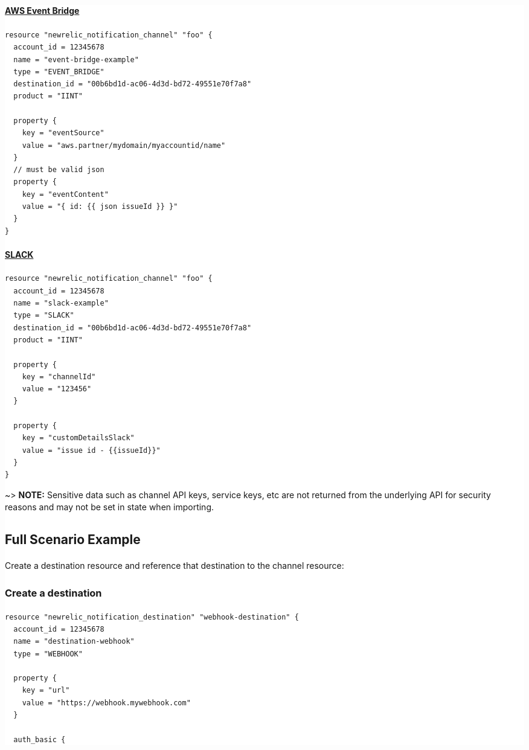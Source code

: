 #### [AWS Event Bridge](https://docs.newrelic.com/docs/apis/nerdgraph/examples/nerdgraph-api-notifications-channels/#eventBridge)
```hcl
resource "newrelic_notification_channel" "foo" {
  account_id = 12345678
  name = "event-bridge-example"
  type = "EVENT_BRIDGE"
  destination_id = "00b6bd1d-ac06-4d3d-bd72-49551e70f7a8"
  product = "IINT"

  property {
    key = "eventSource"
    value = "aws.partner/mydomain/myaccountid/name"
  }
  // must be valid json
  property {
    key = "eventContent"
    value = "{ id: {{ json issueId }} }"
  }
}
```

#### [SLACK](https://docs.newrelic.com/docs/apis/nerdgraph/examples/nerdgraph-api-notifications-channels/#slack)
```hcl
resource "newrelic_notification_channel" "foo" {
  account_id = 12345678
  name = "slack-example"
  type = "SLACK"
  destination_id = "00b6bd1d-ac06-4d3d-bd72-49551e70f7a8"
  product = "IINT"

  property {
    key = "channelId"
    value = "123456"
  }

  property {
    key = "customDetailsSlack"
    value = "issue id - {{issueId}}"
  }
}
```

~> **NOTE:** Sensitive data such as channel API keys, service keys, etc are not returned from the underlying API for security reasons and may not be set in state when importing.

## Full Scenario Example
Create a destination resource and reference that destination to the channel resource:

### Create a destination
```hcl
resource "newrelic_notification_destination" "webhook-destination" {
  account_id = 12345678
  name = "destination-webhook"
  type = "WEBHOOK"

  property {
    key = "url"
    value = "https://webhook.mywebhook.com"
  }

  auth_basic {
```